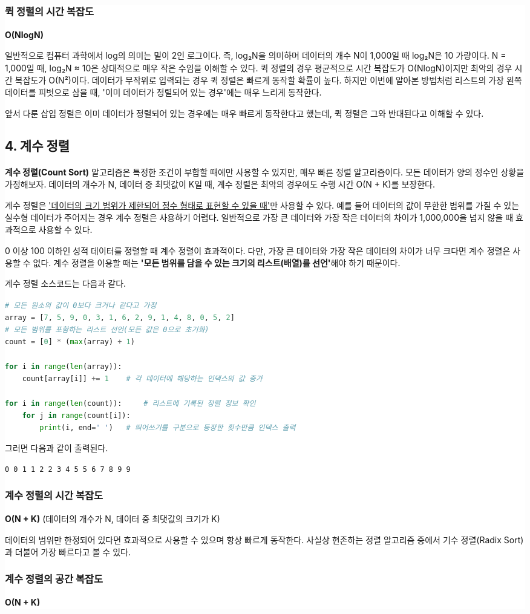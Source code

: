 
### 퀵 정렬의 시간 복잡도

<b>O(NlogN)</b>

일반적으로 컴퓨터 과학에서 log의 의미는 밑이 2인 로그이다. 즉, log₂N을 의미하며 데이터의 개수 N이 1,000일 때 log₂N은 10 가량이다. N = 1,000일 때, log₂N ≈ 10은 상대적으로 매우 작은 수임을 이해할 수 있다. 퀵 정렬의 경우 평균적으로 시간 복잡도가 O(NlogN)이지만 최악의 경우 시간 복잡도가 O(N²)이다. 데이터가 무작위로 입력되는 경우 퀵 정렬은 빠르게 동작할 확률이 높다. 하지만 이번에 알아본 방법처럼 리스트의 가장 왼쪽 데이터를 피벗으로 삼을 때, '이미 데이터가 정렬되어 있는 경우'에는 매우 느리게 동작한다.

앞서 다룬 삽입 정렬은 이미 데이터가 정렬되어 있는 경우에는 매우 빠르게 동작한다고 했는데, 퀵 정렬은 그와 반대된다고 이해할 수 있다.


## 4. 계수 정렬

<b>계수 정렬(Count Sort)</b> 알고리즘은 특정한 조건이 부합할 때에만 사용할 수 있지만, 매우 빠른 정렬 알고리즘이다. 모든 데이터가 양의 정수인 상황을 가정해보자. 데이터의 개수가 N, 데이터 중 최댓값이 K일 때, 계수 정렬은 최악의 경우에도 수행 시간 O(N + K)를 보장한다.

계수 정렬은 <u>'데이터의 크기 범위가 제한되어 정수 형태로 표현할 수 있을 때'</u>만 사용할 수 있다. 예를 들어 데이터의 값이 무한한 범위를 가질 수 있는 실수형 데이터가 주어지는 경우 계수 정렬은 사용하기 어렵다. 일반적으로 가장 큰 데이터와 가장 작은 데이터의 차이가 1,000,000을 넘지 않을 때 효과적으로 사용할 수 있다.

0 이상 100 이하인 성적 데이터를 정렬할 때 계수 정렬이 효과적이다. 다만, 가장 큰 데이터와 가장 작은 데이터의 차이가 너무 크다면 계수 정렬은 사용할 수 없다. 계수 정렬을 이용할 때는 <b>'모든 범위를 담을 수 있는 크기의 리스트(배열)를 선언'</b>해야 하기 때문이다.

계수 정렬 소스코드는 다음과 같다.

```python
# 모든 원소의 값이 0보다 크거나 같다고 가정
array = [7, 5, 9, 0, 3, 1, 6, 2, 9, 1, 4, 8, 0, 5, 2]
# 모든 범위를 포함하는 리스트 선언(모든 값은 0으로 초기화)
count = [0] * (max(array) + 1)

for i in range(len(array)):
    count[array[i]] += 1    # 각 데이터에 해당하는 인덱스의 값 증가

for i in range(len(count)):     # 리스트에 기록된 정렬 정보 확인
    for j in range(count[i]):
        print(i, end=' ')   # 띄어쓰기를 구분으로 등장한 횟수만큼 인덱스 출력
```

그러면 다음과 같이 출력된다.

```
0 0 1 1 2 2 3 4 5 5 6 7 8 9 9
```

### 계수 정렬의 시간 복잡도

<b>O(N + K)</b> (데이터의 개수가 N, 데이터 중 최댓값의 크기가 K)

데이터의 범위만 한정되어 있다면 효과적으로 사용할 수 있으며 항상 빠르게 동작한다. 사실상 현존하는 정렬 알고리즘 중에서 기수 정렬(Radix Sort)과 더불어 가장 빠르다고 볼 수 있다.

### 계수 정렬의 공간 복잡도

<b>O(N + K)</b>

